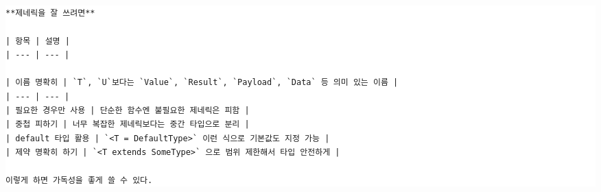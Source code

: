     **제네릭을 잘 쓰려면**
    
    | 항목 | 설명 |
    | --- | --- |
    
    | 이름 명확히 | `T`, `U`보다는 `Value`, `Result`, `Payload`, `Data` 등 의미 있는 이름 |
    | --- | --- |
    | 필요한 경우만 사용 | 단순한 함수엔 불필요한 제네릭은 피함 |
    | 중첩 피하기 | 너무 복잡한 제네릭보다는 중간 타입으로 분리 |
    | default 타입 활용 | `<T = DefaultType>` 이런 식으로 기본값도 지정 가능 |
    | 제약 명확히 하기 | `<T extends SomeType>` 으로 범위 제한해서 타입 안전하게 |
    
    이렇게 하면 가독성을 좋게 쓸 수 있다.